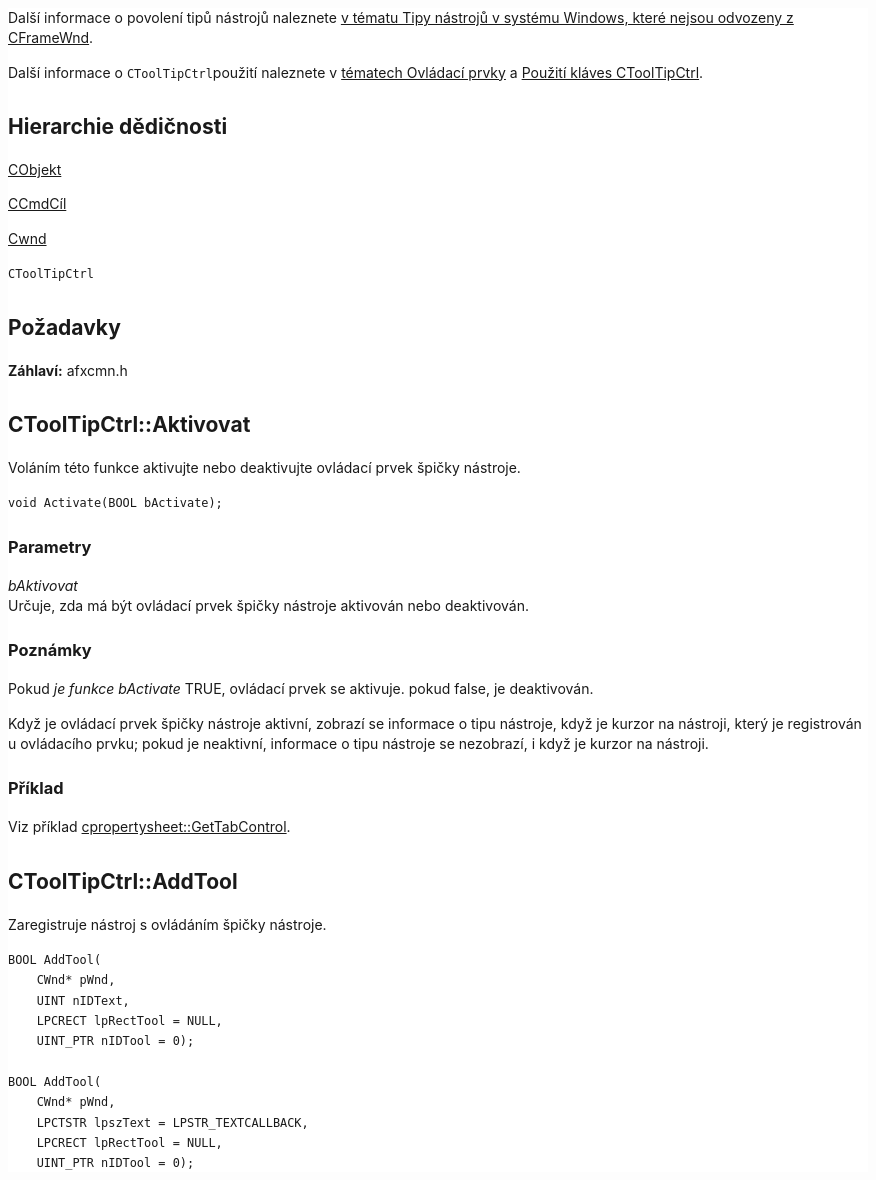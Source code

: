 Další informace o povolení tipů nástrojů naleznete [v tématu Tipy nástrojů v systému Windows, které nejsou odvozeny z CFrameWnd](../../mfc/tool-tips-in-windows-not-derived-from-cframewnd.md).

Další informace o `CToolTipCtrl`použití naleznete v [tématech Ovládací prvky](../../mfc/controls-mfc.md) a [Použití kláves CToolTipCtrl](../../mfc/using-ctooltipctrl.md).

## <a name="inheritance-hierarchy"></a>Hierarchie dědičnosti

[CObjekt](../../mfc/reference/cobject-class.md)

[CCmdCíl](../../mfc/reference/ccmdtarget-class.md)

[Cwnd](../../mfc/reference/cwnd-class.md)

`CToolTipCtrl`

## <a name="requirements"></a>Požadavky

**Záhlaví:** afxcmn.h

## <a name="ctooltipctrlactivate"></a><a name="activate"></a>CToolTipCtrl::Aktivovat

Voláním této funkce aktivujte nebo deaktivujte ovládací prvek špičky nástroje.

```
void Activate(BOOL bActivate);
```

### <a name="parameters"></a>Parametry

*bAktivovat*<br/>
Určuje, zda má být ovládací prvek špičky nástroje aktivován nebo deaktivován.

### <a name="remarks"></a>Poznámky

Pokud *je funkce bActivate* TRUE, ovládací prvek se aktivuje. pokud false, je deaktivován.

Když je ovládací prvek špičky nástroje aktivní, zobrazí se informace o tipu nástroje, když je kurzor na nástroji, který je registrován u ovládacího prvku; pokud je neaktivní, informace o tipu nástroje se nezobrazí, i když je kurzor na nástroji.

### <a name="example"></a>Příklad

  Viz příklad [cpropertysheet::GetTabControl](../../mfc/reference/cpropertysheet-class.md#gettabcontrol).

## <a name="ctooltipctrladdtool"></a><a name="addtool"></a>CToolTipCtrl::AddTool

Zaregistruje nástroj s ovládáním špičky nástroje.

```
BOOL AddTool(
    CWnd* pWnd,
    UINT nIDText,
    LPCRECT lpRectTool = NULL,
    UINT_PTR nIDTool = 0);

BOOL AddTool(
    CWnd* pWnd,
    LPCTSTR lpszText = LPSTR_TEXTCALLBACK,
    LPCRECT lpRectTool = NULL,
    UINT_PTR nIDTool = 0);
```
